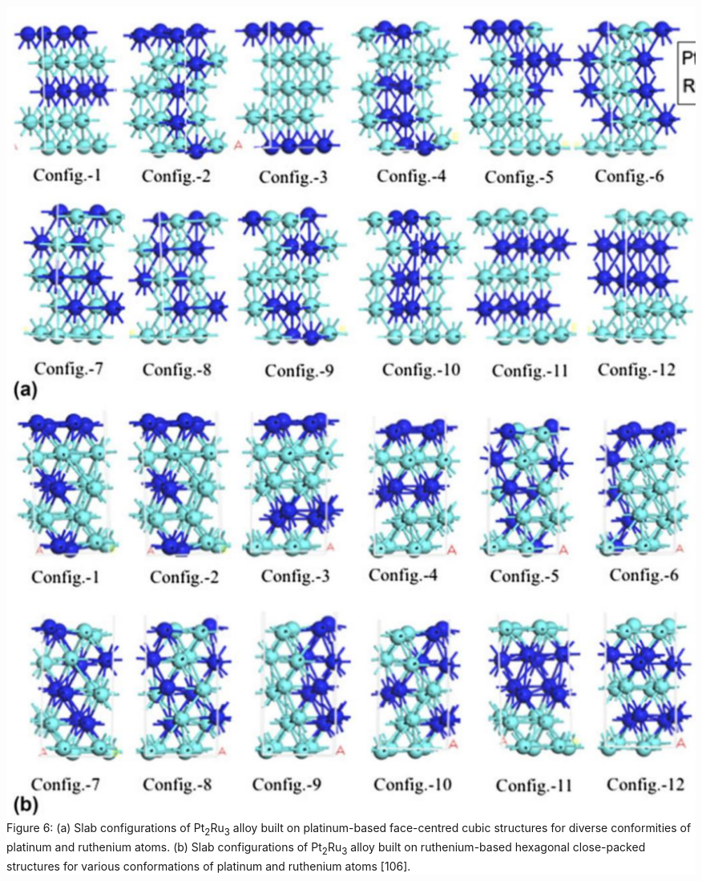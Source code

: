 ![](images/51552ee3866846d5d840fef7e1425adb739e3466f43ad04419a621106e696ea8.jpg)  
Figure 6: (a) Slab configurations of  $\mathsf{Pt}_2\mathsf{Ru}_3$  alloy built on platinum-based face-centred cubic structures for diverse conformities of platinum and ruthenium atoms. (b) Slab configurations of  $\mathsf{Pt}_2\mathsf{Ru}_3$  alloy built on ruthenium-based hexagonal close-packed structures for various conformations of platinum and ruthenium atoms [106].
